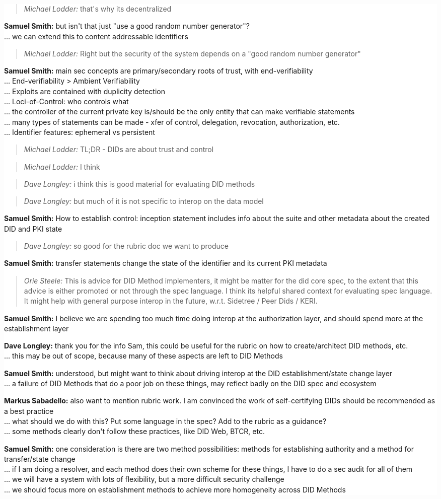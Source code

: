 > *Michael Lodder:* that's why its decentralized

**Samuel Smith:** but isn't that just "use a good random number generator"?  
… we can extend this to content addressable identifiers  

> *Michael Lodder:* Right but the security of the system depends on a "good random number generator"

**Samuel Smith:** main sec concepts are primary/secondary roots of trust, with end-verifiability  
… End-verifiability > Ambient Verifiability  
… Exploits are contained with duplicity detection  
… Loci-of-Control: who controls what  
… the controller of the current private key is/should be the only entity that can make verifiable statements  
… many types of statements can be made - xfer of control, delegation, revocation, authorization, etc.  
… Identifier features: ephemeral vs persistent  

> *Michael Lodder:* TL;DR - DIDs are about trust and control

> *Michael Lodder:* I think

> *Dave Longley:* i think this is good material for evaluating DID methods

> *Dave Longley:* but much of it is not specific to interop on the data model

**Samuel Smith:** How to establish control: inception statement includes info about the suite and other metadata about the created DID and PKI state  

> *Dave Longley:* so good for the rubric doc we want to produce

**Samuel Smith:** transfer statements change the state of the identifier and its current PKI metadata  

> *Orie Steele:* This is advice for DID Method implementers, it might be matter for the did core spec, to the extent that this advice is either promoted or not through the spec language. I think its helpful shared context for evaluating spec language. It might help with general purpose interop in the future, w.r.t. Sidetree / Peer Dids / KERI.

**Samuel Smith:** I believe we are spending too much time doing interop at the authorization layer, and should spend more at the establishment layer  

**Dave Longley:** thank you for the info Sam, this could be useful for the rubric on how to create/architect DID methods, etc.  
… this may be out of scope, because many of these aspects are left to DID Methods  

**Samuel Smith:** understood, but might want to think about driving interop at the DID establishment/state change layer  
… a failure of DID Methods that do a poor job on these things, may reflect badly on the DID spec and ecosystem  

**Markus Sabadello:** also want to mention rubric work. I am convinced the work of self-certifying DIDs should be recommended as a best practice  
… what should we do with this? Put some language in the spec? Add to the rubric as a guidance?  
… some methods clearly don't follow these practices, like DID Web, BTCR, etc.  

**Samuel Smith:** one consideration is there are two method possibilities: methods for establishing authority and a method for transfer/state change  
… if I am doing a resolver, and each method does their own scheme for these things, I have to do a sec audit for all of them  
… we will have a system with lots of flexibility, but a more difficult security challenge  
… we should focus more on establishment methods to achieve more homogeneity across DID Methods  
